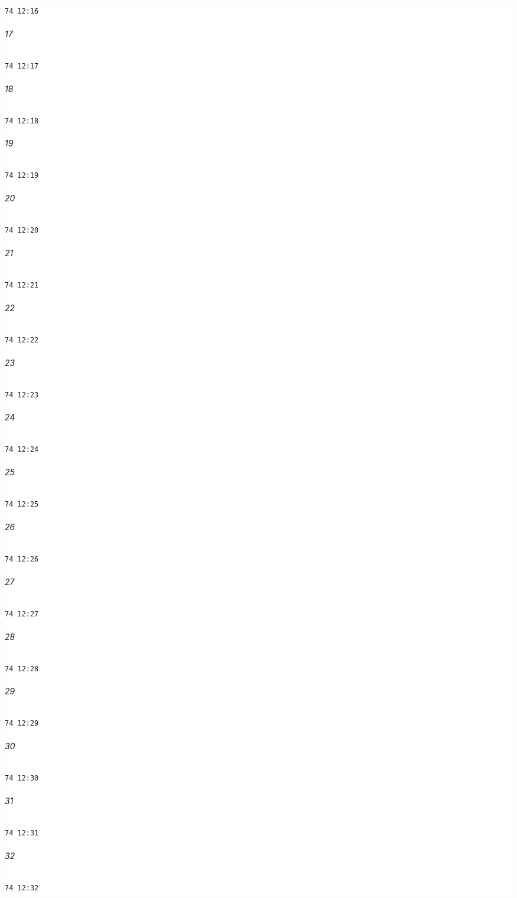 ``` verse
74 12:16
```
###### 17
``` verse
74 12:17
```
###### 18
``` verse
74 12:18
```
###### 19
``` verse
74 12:19
```
###### 20
``` verse
74 12:20
```
###### 21
``` verse
74 12:21
```
###### 22
``` verse
74 12:22
```
###### 23
``` verse
74 12:23
```
###### 24
``` verse
74 12:24
```
###### 25
``` verse
74 12:25
```
###### 26
``` verse
74 12:26
```
###### 27
``` verse
74 12:27
```
###### 28
``` verse
74 12:28
```
###### 29
``` verse
74 12:29
```
###### 30
``` verse
74 12:30
```
###### 31
``` verse
74 12:31
```
###### 32
``` verse
74 12:32
```